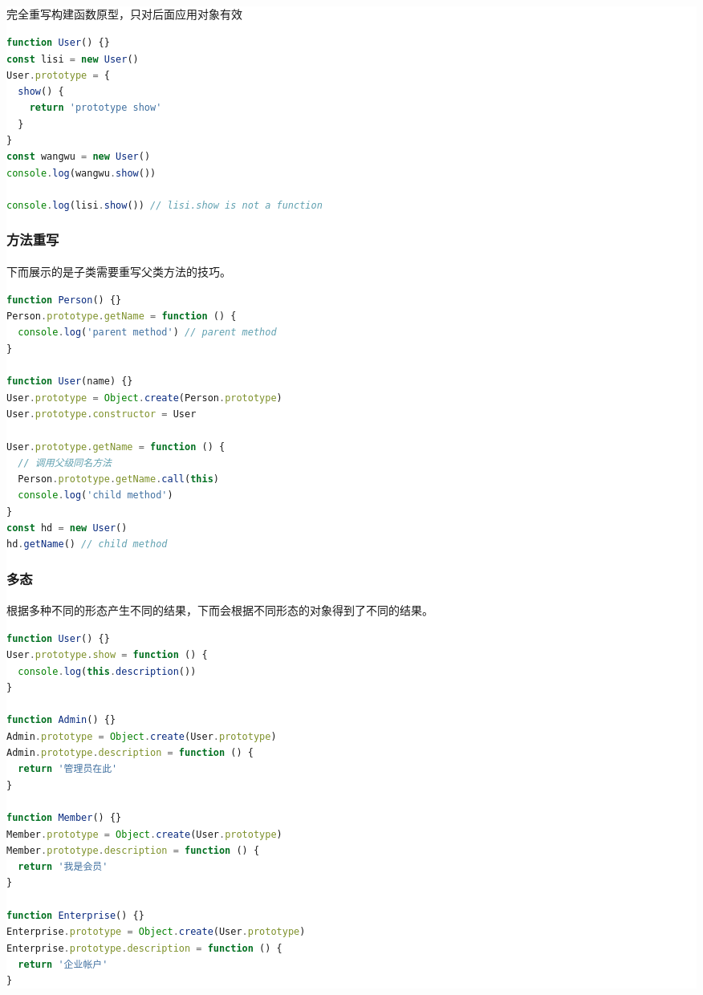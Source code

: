 完全重写构建函数原型，只对后面应用对象有效

```js
function User() {}
const lisi = new User()
User.prototype = {
  show() {
    return 'prototype show'
  }
}
const wangwu = new User()
console.log(wangwu.show())

console.log(lisi.show()) // lisi.show is not a function
```

### 方法重写

下而展示的是子类需要重写父类方法的技巧。

```js
function Person() {}
Person.prototype.getName = function () {
  console.log('parent method') // parent method
}

function User(name) {}
User.prototype = Object.create(Person.prototype)
User.prototype.constructor = User

User.prototype.getName = function () {
  // 调用父级同名方法
  Person.prototype.getName.call(this)
  console.log('child method')
}
const hd = new User()
hd.getName() // child method
```

### 多态

根据多种不同的形态产生不同的结果，下而会根据不同形态的对象得到了不同的结果。

```js
function User() {}
User.prototype.show = function () {
  console.log(this.description())
}

function Admin() {}
Admin.prototype = Object.create(User.prototype)
Admin.prototype.description = function () {
  return '管理员在此'
}

function Member() {}
Member.prototype = Object.create(User.prototype)
Member.prototype.description = function () {
  return '我是会员'
}

function Enterprise() {}
Enterprise.prototype = Object.create(User.prototype)
Enterprise.prototype.description = function () {
  return '企业帐户'
}
```